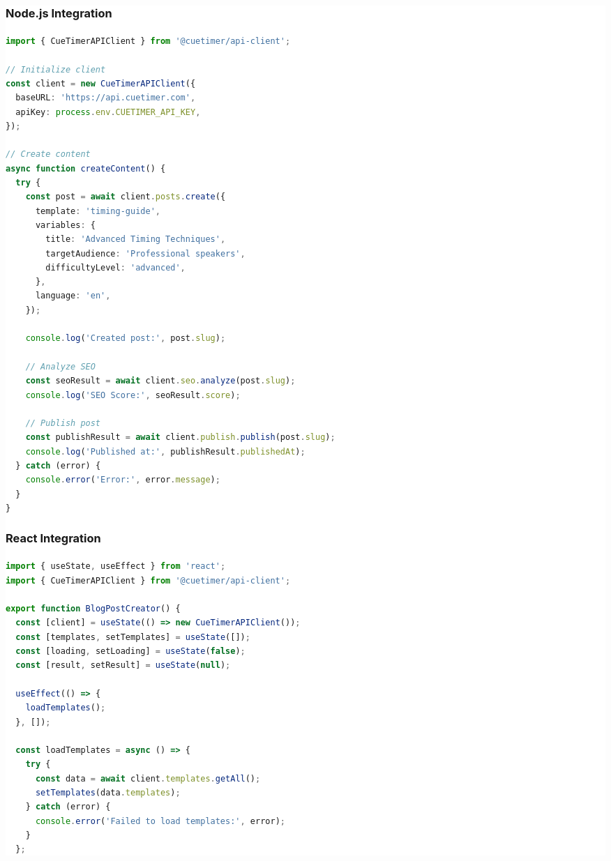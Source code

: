 ### Node.js Integration

```typescript
import { CueTimerAPIClient } from '@cuetimer/api-client';

// Initialize client
const client = new CueTimerAPIClient({
  baseURL: 'https://api.cuetimer.com',
  apiKey: process.env.CUETIMER_API_KEY,
});

// Create content
async function createContent() {
  try {
    const post = await client.posts.create({
      template: 'timing-guide',
      variables: {
        title: 'Advanced Timing Techniques',
        targetAudience: 'Professional speakers',
        difficultyLevel: 'advanced',
      },
      language: 'en',
    });

    console.log('Created post:', post.slug);

    // Analyze SEO
    const seoResult = await client.seo.analyze(post.slug);
    console.log('SEO Score:', seoResult.score);

    // Publish post
    const publishResult = await client.publish.publish(post.slug);
    console.log('Published at:', publishResult.publishedAt);
  } catch (error) {
    console.error('Error:', error.message);
  }
}
```

### React Integration

```typescript
import { useState, useEffect } from 'react';
import { CueTimerAPIClient } from '@cuetimer/api-client';

export function BlogPostCreator() {
  const [client] = useState(() => new CueTimerAPIClient());
  const [templates, setTemplates] = useState([]);
  const [loading, setLoading] = useState(false);
  const [result, setResult] = useState(null);

  useEffect(() => {
    loadTemplates();
  }, []);

  const loadTemplates = async () => {
    try {
      const data = await client.templates.getAll();
      setTemplates(data.templates);
    } catch (error) {
      console.error('Failed to load templates:', error);
    }
  };

```